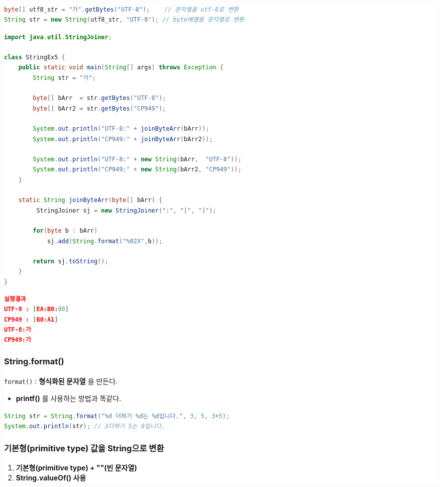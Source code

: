 ```java
byte[] utf8_str = "가".getBytes("UTF-8");    // 문자열을 utf-8로 변환
String str = new String(utf8_str, "UTF-8"); // byte배열을 문자열로 변환
```

```java
import java.util.StringJoiner;

class StringEx5 {
	public static void main(String[] args) throws Exception {
		String str = "가";

		byte[] bArr  = str.getBytes("UTF-8");
		byte[] bArr2 = str.getBytes("CP949");

		System.out.println("UTF-8:" + joinByteArr(bArr));
		System.out.println("CP949:" + joinByteArr(bArr2));

		System.out.println("UTF-8:" + new String(bArr,  "UTF-8"));
		System.out.println("CP949:" + new String(bArr2, "CP949"));
	}

	static String joinByteArr(byte[] bArr) {
		 StringJoiner sj = new StringJoiner(":", "[", "]");

		for(byte b : bArr)
			sj.add(String.format("%02X",b));

		return sj.toString();
	}
}
```

```json
실행결과
UTF-8 : [EA:B0:80]
CP949 : [B0:A1]
UTF-8:가
CP949:가
```

### String.format()

`format()` : **형식화된 문자열** 을 만든다.

- **printf()** 를 사용하는 방법과 똑같다.

```java
String str = String.format("%d 더하기 %d는 %d입니다.", 3, 5, 3+5);
System.out.println(str); // 3더하기 5는 8입니다.
```

### 기본형(primitive type) 값을 String으로 변환

1. **기본형(primitive type) + ""(빈 문자열)**
2. **String.valueOf() 사용**
